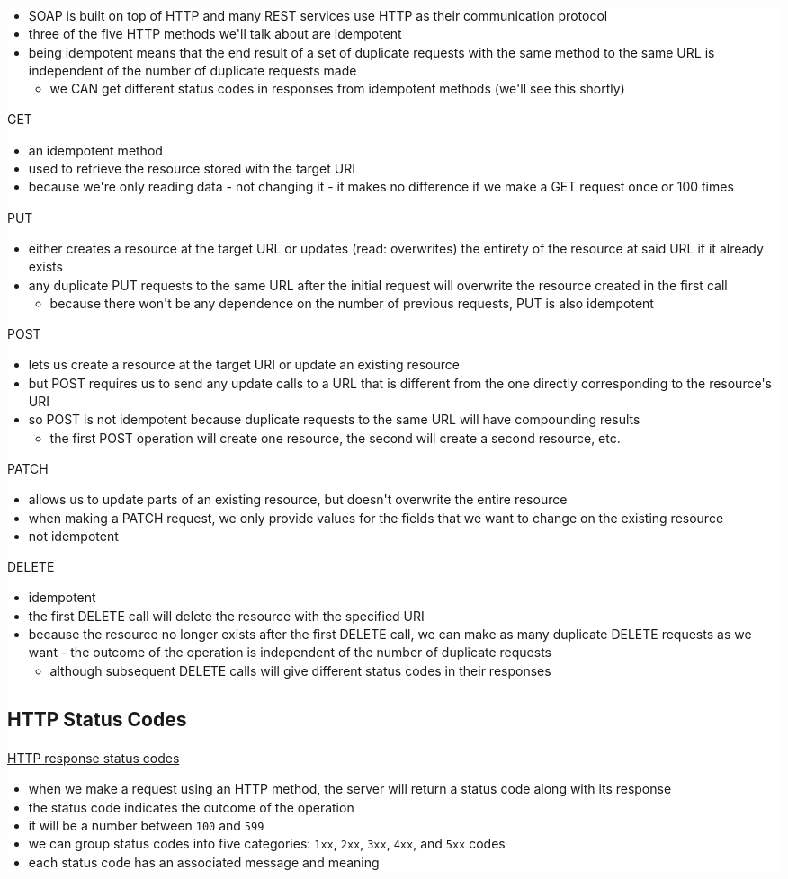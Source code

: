 * SOAP is built on top of HTTP and many REST services use HTTP as their communication protocol
* three of the five HTTP methods we'll talk about are idempotent
* being idempotent means that the end result of a set of duplicate requests with the same method to the same URL is independent of the number of duplicate requests made
    * we CAN get different status codes in responses from idempotent methods (we'll see this shortly)

GET

* an idempotent method
* used to retrieve the resource stored with the target URI
* because we're only reading data - not changing it - it makes no difference if we make a GET request once or 100 times

PUT

* either creates a resource at the target URL or updates (read: overwrites) the entirety of the resource at said URL if it already exists
* any duplicate PUT requests to the same URL after the initial request will overwrite the resource created in the first call
    * because there won't be any dependence on the number of previous requests, PUT is also idempotent

POST

* lets us create a resource at the target URI or update an existing resource
* but POST requires us to send any update calls to a URL that is different from the one directly corresponding to the resource's URI
* so POST is not idempotent because duplicate requests to the same URL will have compounding results
    * the first POST operation will create one resource, the second will create a second resource, etc.

PATCH

* allows us to update parts of an existing resource, but doesn't overwrite the entire resource
* when making a PATCH request, we only provide values for the fields that we want to change on the existing resource
* not idempotent

DELETE

* idempotent
* the first DELETE call will delete the resource with the specified URI
* because the resource no longer exists after the first DELETE call, we can make as many duplicate DELETE requests as we want - the outcome of the operation is independent of the number of duplicate requests
    * although subsequent DELETE calls will give different status codes in their responses

## HTTP Status Codes

[HTTP response status codes](https://developer.mozilla.org/en-US/docs/Web/HTTP/Status)

* when we make a request using an HTTP method, the server will return a status code along with its response
* the status code indicates the outcome of the operation
* it will be a number between `100` and `599`
* we can group status codes into five categories: `1xx`, `2xx`, `3xx`, `4xx`, and `5xx` codes
* each status code has an associated message and meaning
